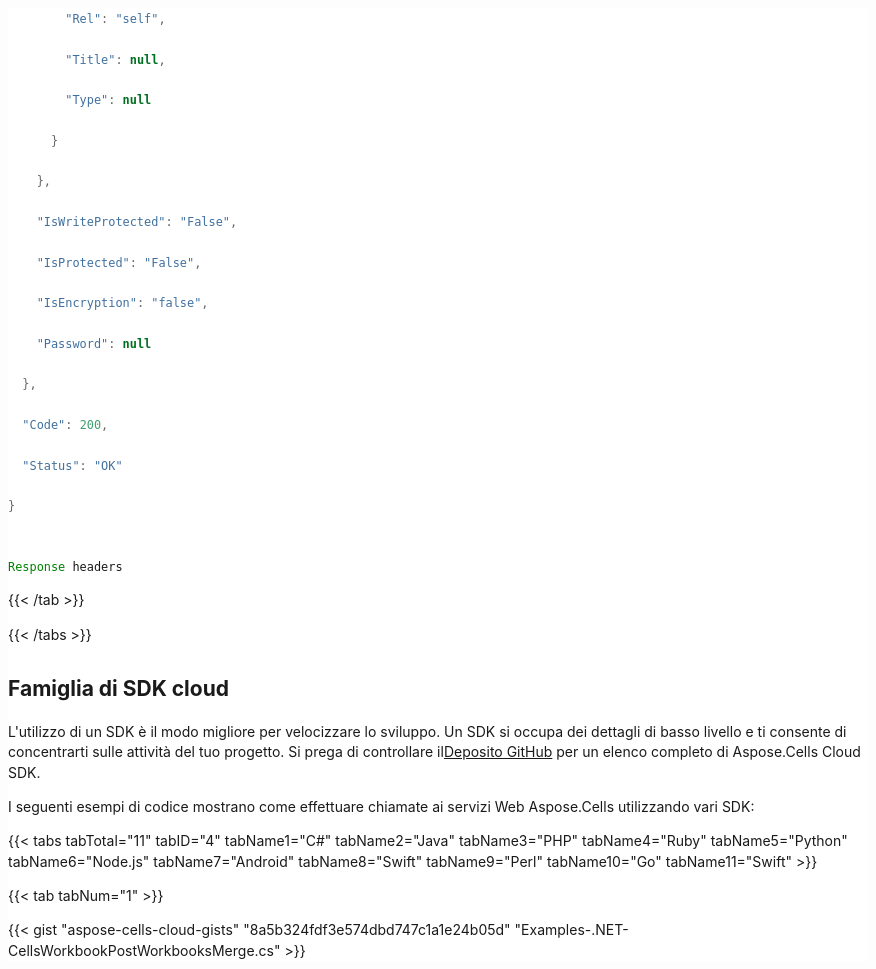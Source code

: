 ```java
        "Rel": "self",

        "Title": null,

        "Type": null

      }

    },

    "IsWriteProtected": "False",

    "IsProtected": "False",

    "IsEncryption": "false",

    "Password": null

  },

  "Code": 200,

  "Status": "OK"

}


Response headers


```

{{< /tab >}}

{{< /tabs >}}

## Famiglia di SDK cloud

 L'utilizzo di un SDK è il modo migliore per velocizzare lo sviluppo. Un SDK si occupa dei dettagli di basso livello e ti consente di concentrarti sulle attività del tuo progetto. Si prega di controllare il[Deposito GitHub](https://github.com/aspose-cells-cloud) per un elenco completo di Aspose.Cells Cloud SDK.

I seguenti esempi di codice mostrano come effettuare chiamate ai servizi Web Aspose.Cells utilizzando vari SDK:

{{< tabs tabTotal="11" tabID="4" tabName1="C#" tabName2="Java" tabName3="PHP" tabName4="Ruby" tabName5="Python" tabName6="Node.js" tabName7="Android" tabName8="Swift" tabName9="Perl" tabName10="Go" tabName11="Swift" >}}

{{< tab tabNum="1" >}}

{{< gist "aspose-cells-cloud-gists" "8a5b324fdf3e574dbd747c1a1e24b05d" "Examples-.NET-CellsWorkbookPostWorkbooksMerge.cs" >}}
